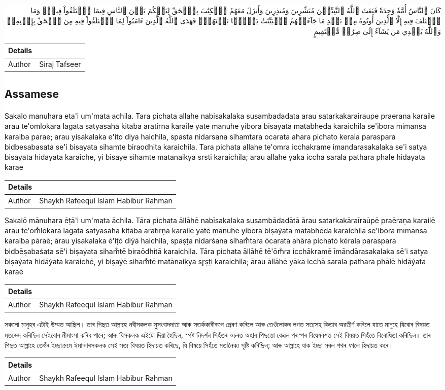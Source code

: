 
<div dir="rtl" lang="ar" style={{fontSize:'larger',backgroundColor:'#f8f9fa',padding:20}}>
كَانَ ٱلنَّاسُ أُمَّةٗ وَٰحِدَةٗ فَبَعَثَ ٱللَّهُ ٱلنَّبِيِّـۧنَ مُبَشِّرِينَ وَمُنذِرِينَ وَأَنزَلَ مَعَهُمُ ٱلۡكِتَٰبَ بِٱلۡحَقِّ لِيَحۡكُمَ بَيۡنَ ٱلنَّاسِ فِيمَا ٱخۡتَلَفُواْ فِيهِۚ وَمَا ٱخۡتَلَفَ فِيهِ إِلَّا ٱلَّذِينَ أُوتُوهُ مِنۢ بَعۡدِ مَا جَآءَتۡهُمُ ٱلۡبَيِّنَٰتُ بَغۡيَۢا بَيۡنَهُمۡۖ فَهَدَى ٱللَّهُ ٱلَّذِينَ ءَامَنُواْ لِمَا ٱخۡتَلَفُواْ فِيهِ مِنَ ٱلۡحَقِّ بِإِذۡنِهِۦۗ وَٱللَّهُ يَهۡدِي مَن يَشَآءُ إِلَىٰ صِرَٰطٖ مُّسۡتَقِيمٍ
</div>
<div style={{backgroundColor:'#f8f9fa',padding:20, marginBottom: 10}}><table> <thead> <tr> <th>Details</th> <th></th> </tr> </thead> <tbody> <tr><td>Author</td><td>Siraj Tafseer</td></tr></tbody></table></div>

## Assamese


<div dir="ltr" lang="as" style={{fontSize:'larger',backgroundColor:'#f8f9fa',padding:20}}>
Sakalo manuhara eta'i um'mata achila. Tara pichata allahe nabisakalaka susambadadata arau satarkakarairaupe praerana karaile arau te'omlokara lagata satyasaha kitaba aratirna karaile yate manuhe yibora bisayata matabheda karaichila se'ibora mimansa karaiba parae; arau yisakalaka e'ito diya haichila, spasta nidarsana sihamtara ocarata ahara pichato kerala paraspara bidbesabasata se'i bisayata sihamte biraodhita karaichila. Tara pichata allahe te'omra icchakrame imandarasakalaka se'i satya bisayata hidayata karaiche, yi bisaye sihamte matanaikya srsti karaichila; arau allahe yaka iccha sarala pathara phale hidayata karae
</div>
<div style={{backgroundColor:'#f8f9fa',padding:20, marginBottom: 10}}><table> <thead> <tr> <th>Details</th> <th></th> </tr> </thead> <tbody> <tr><td>Author</td><td>Shaykh Rafeequl Islam Habibur Rahman</td></tr></tbody></table></div>


<div dir="ltr" lang="as" style={{fontSize:'larger',backgroundColor:'#f8f9fa',padding:20}}>
Sakalō mānuhara ēṭā'i um'mata āchila. Tāra pichata āllāhē nabīsakalaka susambādadātā ārau satarkakāraīraūpē praēraṇa karailē ārau tē'ōm̐lōkara lagata satyasaha kitāba aratīrṇa karailē yātē mānuhē yibōra biṣaẏata matabhēda karaichila sē'ibōra mīmānsā karaiba pāraē; ārau yisakalaka ē'iṭō diẏā haichila, spaṣṭa nidarśana siham̐tara ōcarata ahāra pichatō kērala paraspara bidbēṣabaśata sē'i biṣaẏata siham̐tē biraōdhitā karaichila. Tāra pichata āllāhē tē'ōm̐ra icchākramē īmāndārasakalaka sē'i satya biṣaẏata hidāẏata karaichē, yi biṣaẏē siham̐tē matānaikya sr̥ṣṭi karaichila; ārau āllāhē yāka icchā sarala pathara phālē hidāẏata karaē
</div>
<div style={{backgroundColor:'#f8f9fa',padding:20, marginBottom: 10}}><table> <thead> <tr> <th>Details</th> <th></th> </tr> </thead> <tbody> <tr><td>Author</td><td>Shaykh Rafeequl Islam Habibur Rahman</td></tr></tbody></table></div>


<div dir="ltr" lang="as" style={{fontSize:'larger',backgroundColor:'#f8f9fa',padding:20}}>
সকলো মানুহৰ এটাই উম্মত আছিল। তাৰ পিছত আল্লাহে নবীসকলক সুসংবাদদাতা আৰু সতৰ্ককাৰীৰূপে প্ৰেৰণ কৰিলে আৰু তেওঁলোকৰ লগত সত্যসহ কিতাব অৱতীৰ্ণ কৰিলে যাতে মানুহে যিবোৰ বিষয়ত মতভেদ কৰিছিল সেইবোৰ মীমাংসা কৰিব পাৰে; আৰু যিসকলক এইটো দিয়া হৈছিল, স্পষ্ট নিদৰ্শন সিহঁতৰ ওচৰত অহাৰ পিছতো কেৱল পৰস্পৰ বিদ্বেষবশত সেই বিষয়ত সিহঁতে বিৰোধিতা কৰিছিল। তাৰ পিছত আল্লাহে তেওঁৰ ইচ্ছাক্ৰমে ঈমান্দাৰসকলক সেই সত্য বিষয়ত হিদায়ত কৰিছে, যি বিষয়ে সিহঁতে মতানৈক্য সৃষ্টি কৰিছিল; আৰু আল্লাহে যাক ইচ্ছা সৰল পথৰ ফালে হিদায়ত কৰে।
</div>
<div style={{backgroundColor:'#f8f9fa',padding:20, marginBottom: 10}}><table> <thead> <tr> <th>Details</th> <th></th> </tr> </thead> <tbody> <tr><td>Author</td><td>Shaykh Rafeequl Islam Habibur Rahman</td></tr></tbody></table></div>
